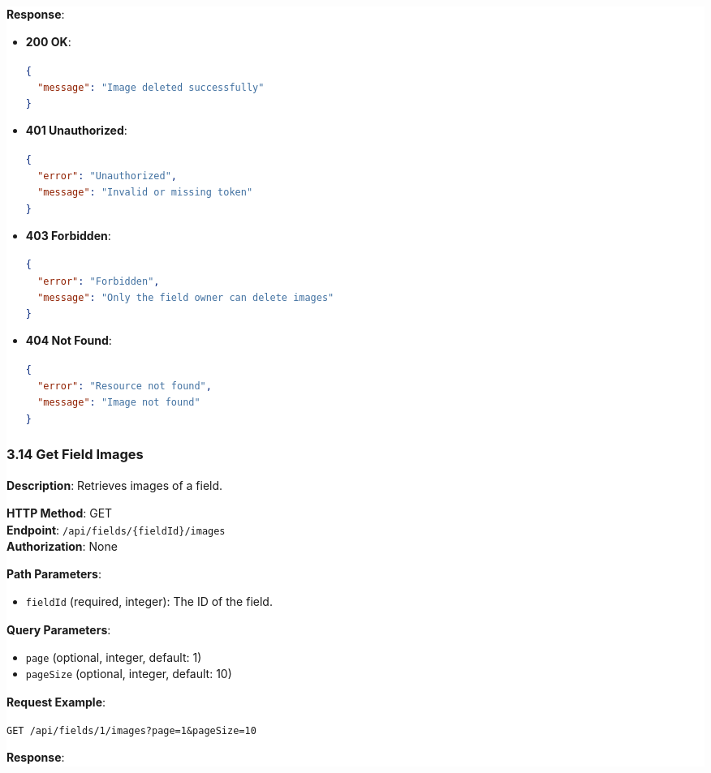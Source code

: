 **Response**:

- **200 OK**:

  ```json
  {
    "message": "Image deleted successfully"
  }
  ```

- **401 Unauthorized**:

  ```json
  {
    "error": "Unauthorized",
    "message": "Invalid or missing token"
  }
  ```

- **403 Forbidden**:

  ```json
  {
    "error": "Forbidden",
    "message": "Only the field owner can delete images"
  }
  ```

- **404 Not Found**:
  ```json
  {
    "error": "Resource not found",
    "message": "Image not found"
  }
  ```

### 3.14 Get Field Images

**Description**: Retrieves images of a field.

**HTTP Method**: GET  
**Endpoint**: `/api/fields/{fieldId}/images`  
**Authorization**: None

**Path Parameters**:

- `fieldId` (required, integer): The ID of the field.

**Query Parameters**:

- `page` (optional, integer, default: 1)
- `pageSize` (optional, integer, default: 10)

**Request Example**:

```http
GET /api/fields/1/images?page=1&pageSize=10
```

**Response**:
